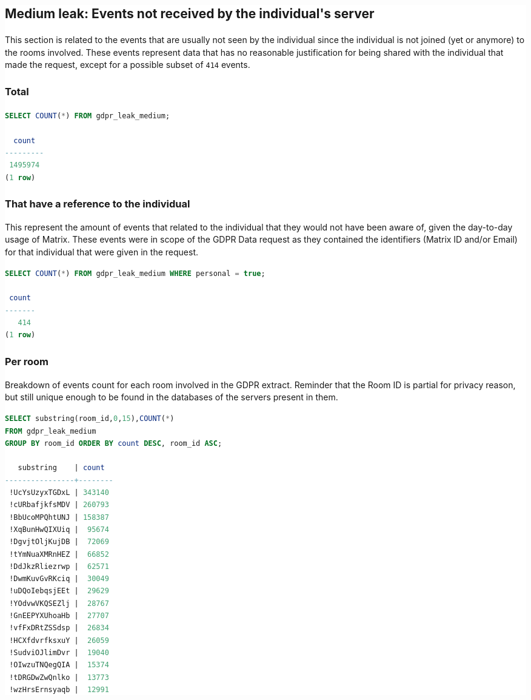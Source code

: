 ## Medium leak: Events not received by the individual's server

This section is related to the events that are usually not seen by the individual since the individual is not joined (yet or anymore) to the rooms involved. These events represent data that has no reasonable justification for being shared with the individual that made the request, except for a possible subset of `414` events.

### Total

```sql
SELECT COUNT(*) FROM gdpr_leak_medium;

  count  
---------
 1495974
(1 row)
```

### That have a reference to the individual

This represent the amount of events that related to the individual that they would not have been aware of, given the day-to-day usage of Matrix. These events were in scope of the GDPR Data request as they contained the identifiers (Matrix ID and/or Email) for that individual that were given in the request.

```sql
SELECT COUNT(*) FROM gdpr_leak_medium WHERE personal = true;

 count 
-------
   414
(1 row)
```

### Per room

Breakdown of events count for each room involved in the GDPR extract. Reminder that the Room ID is partial for privacy reason, but still unique enough to be found in the databases of the servers present in them.

```sql
SELECT substring(room_id,0,15),COUNT(*)
FROM gdpr_leak_medium
GROUP BY room_id ORDER BY count DESC, room_id ASC;

   substring    | count  
----------------+--------
 !UcYsUzyxTGDxL | 343140
 !cURbafjkfsMDV | 260793
 !BbUcoMPQhtUNJ | 158387
 !XqBunHwQIXUiq |  95674
 !DgvjtOljKujDB |  72069
 !tYmNuaXMRnHEZ |  66852
 !DdJkzRliezrwp |  62571
 !DwmKuvGvRKciq |  30049
 !uDQoIebqsjEEt |  29629
 !YOdvwVKQSEZlj |  28767
 !GnEEPYXUhoaHb |  27707
 !vfFxDRtZSSdsp |  26834
 !HCXfdvrfksxuY |  26059
 !SudviOJlimDvr |  19040
 !OIwzuTNQegQIA |  15374
 !tDRGDwZwQnlko |  13773
 !wzHrsErnsyaqb |  12991
```